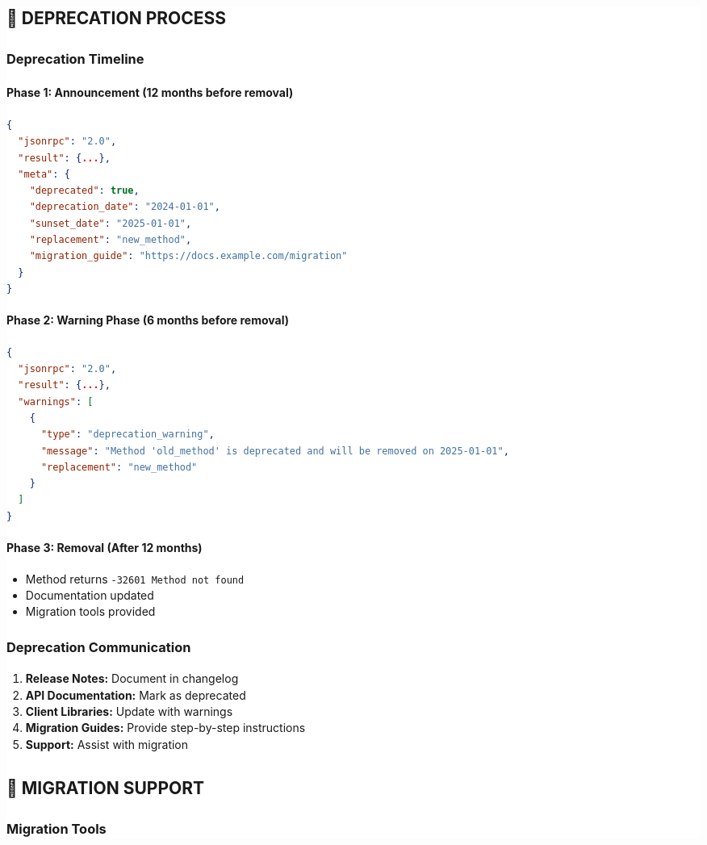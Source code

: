 ## **📢 DEPRECATION PROCESS**

### **Deprecation Timeline**

#### **Phase 1: Announcement (12 months before removal)**
```json
{
  "jsonrpc": "2.0",
  "result": {...},
  "meta": {
    "deprecated": true,
    "deprecation_date": "2024-01-01",
    "sunset_date": "2025-01-01",
    "replacement": "new_method",
    "migration_guide": "https://docs.example.com/migration"
  }
}
```

#### **Phase 2: Warning Phase (6 months before removal)**
```json
{
  "jsonrpc": "2.0",
  "result": {...},
  "warnings": [
    {
      "type": "deprecation_warning",
      "message": "Method 'old_method' is deprecated and will be removed on 2025-01-01",
      "replacement": "new_method"
    }
  ]
}
```

#### **Phase 3: Removal (After 12 months)**
- Method returns `-32601 Method not found`
- Documentation updated
- Migration tools provided

### **Deprecation Communication**

1. **Release Notes:** Document in changelog
2. **API Documentation:** Mark as deprecated
3. **Client Libraries:** Update with warnings
4. **Migration Guides:** Provide step-by-step instructions
5. **Support:** Assist with migration

## **🔧 MIGRATION SUPPORT**

### **Migration Tools**

